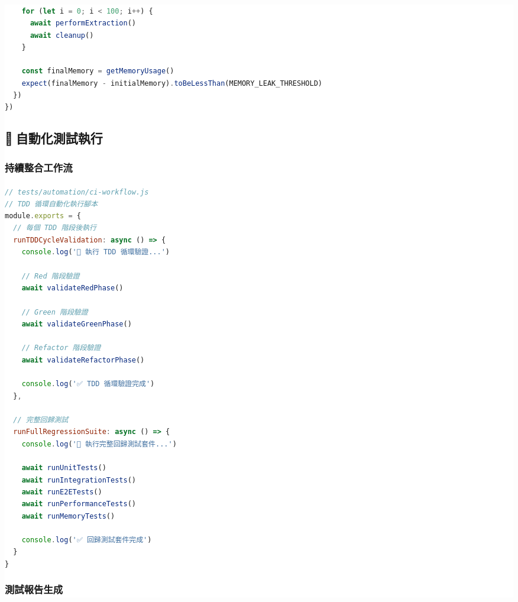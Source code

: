```javascript
    for (let i = 0; i < 100; i++) {
      await performExtraction()
      await cleanup()
    }
    
    const finalMemory = getMemoryUsage()
    expect(finalMemory - initialMemory).toBeLessThan(MEMORY_LEAK_THRESHOLD)
  })
})
```

## 🚀 自動化測試執行

### 持續整合工作流

```javascript
// tests/automation/ci-workflow.js
// TDD 循環自動化執行腳本
module.exports = {
  // 每個 TDD 階段後執行
  runTDDCycleValidation: async () => {
    console.log('🔄 執行 TDD 循環驗證...')
    
    // Red 階段驗證
    await validateRedPhase()
    
    // Green 階段驗證  
    await validateGreenPhase()
    
    // Refactor 階段驗證
    await validateRefactorPhase()
    
    console.log('✅ TDD 循環驗證完成')
  },
  
  // 完整回歸測試
  runFullRegressionSuite: async () => {
    console.log('🧪 執行完整回歸測試套件...')
    
    await runUnitTests()
    await runIntegrationTests()
    await runE2ETests()
    await runPerformanceTests()
    await runMemoryTests()
    
    console.log('✅ 回歸測試套件完成')
  }
}
```

### 測試報告生成
